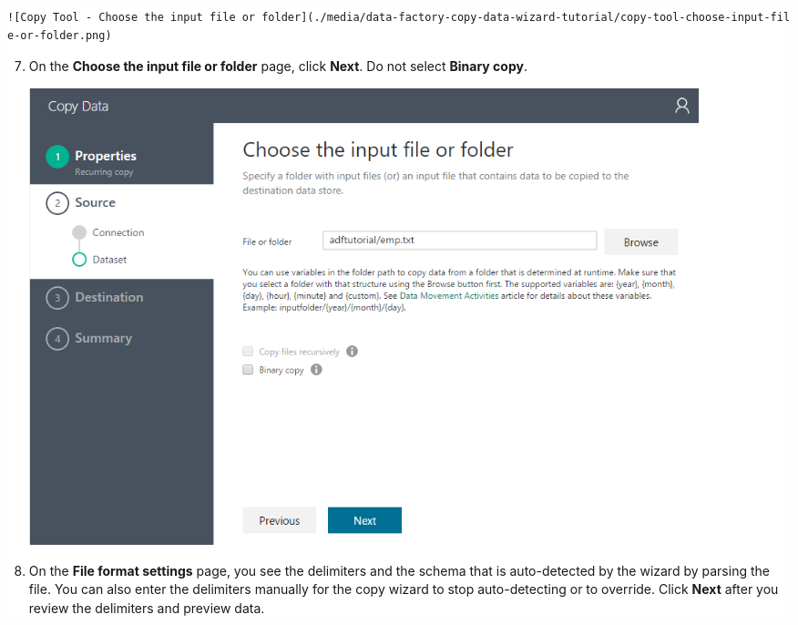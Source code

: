 	![Copy Tool - Choose the input file or folder](./media/data-factory-copy-data-wizard-tutorial/copy-tool-choose-input-file-or-folder.png)
7. On the **Choose the input file or folder** page, click **Next**. Do not select **Binary copy**. 

	![Copy Tool - Choose the input file or folder](./media/data-factory-copy-data-wizard-tutorial/chose-input-file-folder.png) 
8. On the **File format settings** page, you see the delimiters and the schema that is auto-detected by the wizard by parsing the file. You can also enter the delimiters manually for the copy wizard to stop auto-detecting or to override. Click **Next** after you review the delimiters and preview data. 
